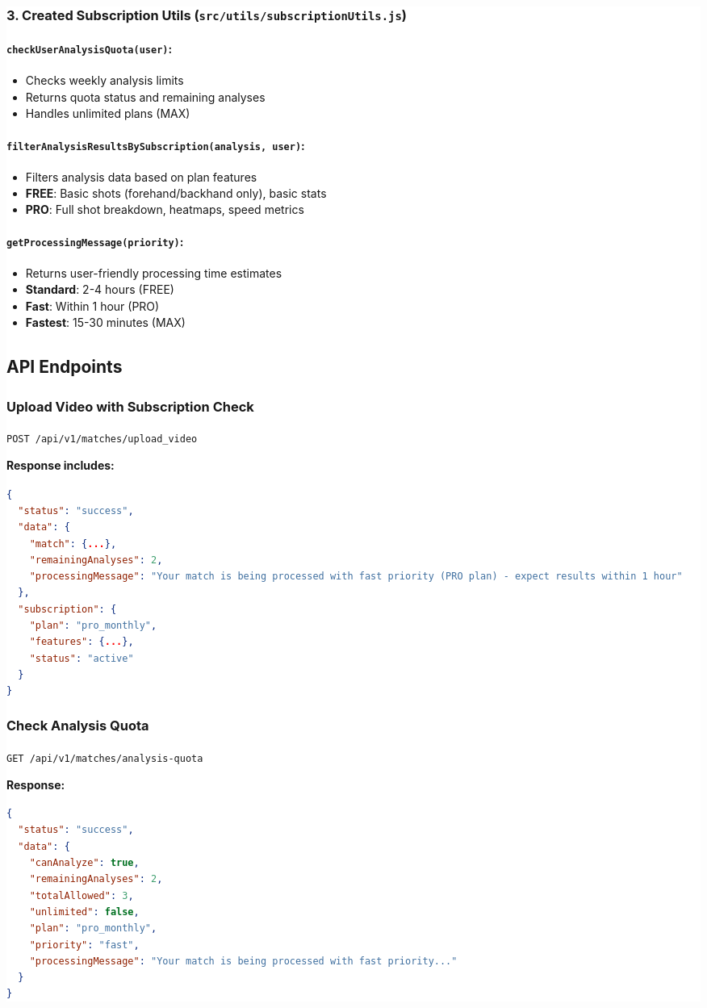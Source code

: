 ### 3. Created Subscription Utils (`src/utils/subscriptionUtils.js`)

#### `checkUserAnalysisQuota(user)`:
- Checks weekly analysis limits
- Returns quota status and remaining analyses
- Handles unlimited plans (MAX)

#### `filterAnalysisResultsBySubscription(analysis, user)`:
- Filters analysis data based on plan features
- **FREE**: Basic shots (forehand/backhand only), basic stats
- **PRO**: Full shot breakdown, heatmaps, speed metrics

#### `getProcessingMessage(priority)`:
- Returns user-friendly processing time estimates
- **Standard**: 2-4 hours (FREE)
- **Fast**: Within 1 hour (PRO)
- **Fastest**: 15-30 minutes (MAX)

## API Endpoints

### Upload Video with Subscription Check
```
POST /api/v1/matches/upload_video
```
**Response includes:**
```json
{
  "status": "success",
  "data": {
    "match": {...},
    "remainingAnalyses": 2,
    "processingMessage": "Your match is being processed with fast priority (PRO plan) - expect results within 1 hour"
  },
  "subscription": {
    "plan": "pro_monthly",
    "features": {...},
    "status": "active"
  }
}
```

### Check Analysis Quota
```
GET /api/v1/matches/analysis-quota
```
**Response:**
```json
{
  "status": "success",
  "data": {
    "canAnalyze": true,
    "remainingAnalyses": 2,
    "totalAllowed": 3,
    "unlimited": false,
    "plan": "pro_monthly",
    "priority": "fast",
    "processingMessage": "Your match is being processed with fast priority..."
  }
}
```
